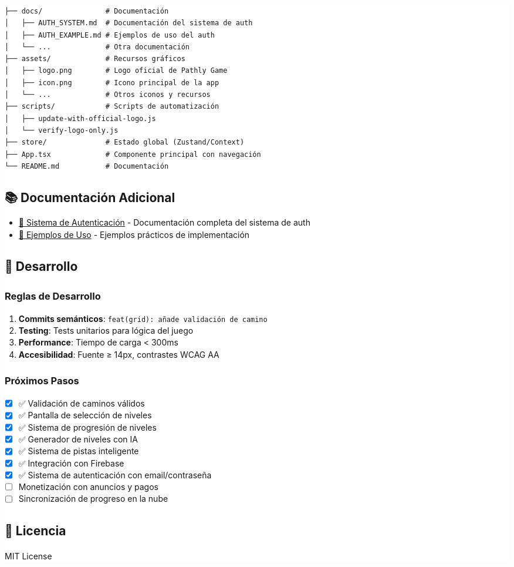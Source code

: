 ```
├── docs/               # Documentación
│   ├── AUTH_SYSTEM.md  # Documentación del sistema de auth
│   ├── AUTH_EXAMPLE.md # Ejemplos de uso del auth
│   └── ...             # Otra documentación
├── assets/             # Recursos gráficos
│   ├── logo.png        # Logo oficial de Pathly Game
│   ├── icon.png        # Icono principal de la app
│   └── ...             # Otros iconos y recursos
├── scripts/            # Scripts de automatización
│   ├── update-with-official-logo.js
│   └── verify-logo-only.js
├── store/              # Estado global (Zustand/Context)
├── App.tsx             # Componente principal con navegación
└── README.md           # Documentación
```

## 📚 Documentación Adicional

- [🔐 Sistema de Autenticación](./docs/AUTH_SYSTEM.md) - Documentación completa del sistema de auth
- [📱 Ejemplos de Uso](./docs/AUTH_EXAMPLE.md) - Ejemplos prácticos de implementación

## 🔧 Desarrollo

### Reglas de Desarrollo

1. **Commits semánticos**: `feat(grid): añade validación de camino`
2. **Testing**: Tests unitarios para lógica del juego
3. **Performance**: Tiempo de carga < 300ms
4. **Accesibilidad**: Fuente ≥ 14px, contrastes WCAG AA

### Próximos Pasos

- [x] ✅ Validación de caminos válidos
- [x] ✅ Pantalla de selección de niveles
- [x] ✅ Sistema de progresión de niveles
- [x] ✅ Generador de niveles con IA
- [x] ✅ Sistema de pistas inteligente
- [x] ✅ Integración con Firebase
- [x] ✅ Sistema de autenticación con email/contraseña
- [ ] Monetización con anuncios y pagos
- [ ] Sincronización de progreso en la nube

## 📄 Licencia

MIT License 